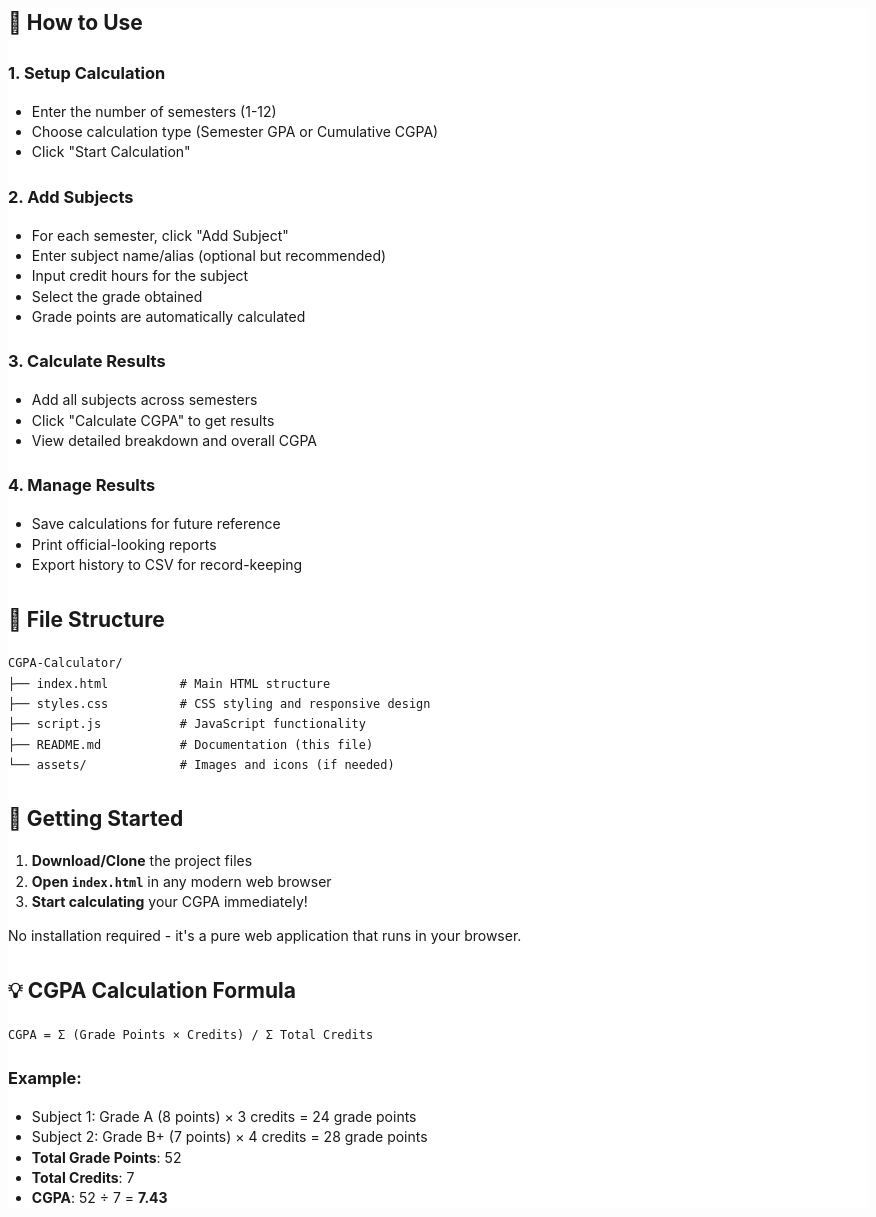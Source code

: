 ## 🔧 **How to Use**

### 1. **Setup Calculation**
- Enter the number of semesters (1-12)
- Choose calculation type (Semester GPA or Cumulative CGPA)
- Click "Start Calculation"

### 2. **Add Subjects**
- For each semester, click "Add Subject"
- Enter subject name/alias (optional but recommended)
- Input credit hours for the subject
- Select the grade obtained
- Grade points are automatically calculated

### 3. **Calculate Results**
- Add all subjects across semesters
- Click "Calculate CGPA" to get results
- View detailed breakdown and overall CGPA

### 4. **Manage Results**
- Save calculations for future reference
- Print official-looking reports
- Export history to CSV for record-keeping

## 📁 **File Structure**

```
CGPA-Calculator/
├── index.html          # Main HTML structure
├── styles.css          # CSS styling and responsive design
├── script.js           # JavaScript functionality
├── README.md           # Documentation (this file)
└── assets/             # Images and icons (if needed)
```

## 🚀 **Getting Started**

1. **Download/Clone** the project files
2. **Open `index.html`** in any modern web browser
3. **Start calculating** your CGPA immediately!

No installation required - it's a pure web application that runs in your browser.

## 💡 **CGPA Calculation Formula**

```
CGPA = Σ (Grade Points × Credits) / Σ Total Credits
```

### Example:
- Subject 1: Grade A (8 points) × 3 credits = 24 grade points
- Subject 2: Grade B+ (7 points) × 4 credits = 28 grade points
- **Total Grade Points**: 52
- **Total Credits**: 7
- **CGPA**: 52 ÷ 7 = **7.43**
